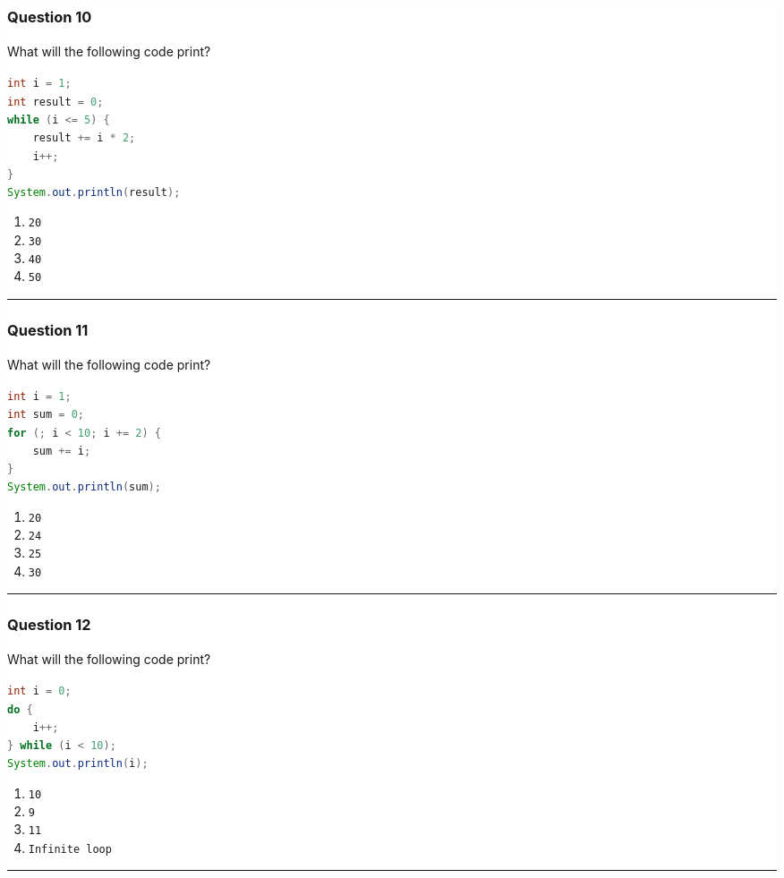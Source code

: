 
### Question 10
What will the following code print?

```java
int i = 1;
int result = 0;
while (i <= 5) {
    result += i * 2;
    i++;
}
System.out.println(result);
```

1. `20`
2. `30`
3. `40`
4. `50`

---

### Question 11
What will the following code print?

```java
int i = 1;
int sum = 0;
for (; i < 10; i += 2) {
    sum += i;
}
System.out.println(sum);
```

1. `20`
2. `24`
3. `25`
4. `30`

---

### Question 12
What will the following code print?

```java
int i = 0;
do {
    i++;
} while (i < 10);
System.out.println(i);
```

1. `10`
2. `9`
3. `11`
4. `Infinite loop`

---